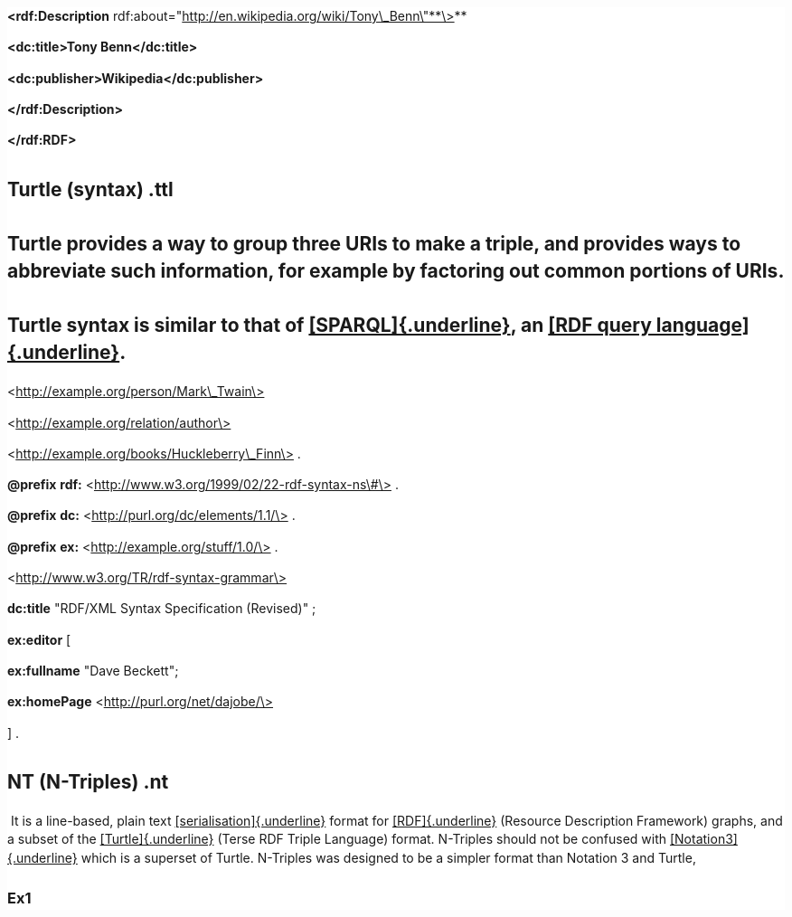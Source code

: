 **\<rdf:Description**
rdf:about=\"http://en.wikipedia.org/wiki/Tony\_Benn\"**\>**

**\<dc:title\>**Tony Benn**\</dc:title\>**

**\<dc:publisher\>**Wikipedia**\</dc:publisher\>**

**\</rdf:Description\>**

**\</rdf:RDF\>**

Turtle (syntax) .ttl
--------------------

Turtle provides a way to group three URIs to make a triple, and provides ways to abbreviate such information, for example by factoring out common portions of URIs.
-------------------------------------------------------------------------------------------------------------------------------------------------------------------

Turtle syntax is similar to that of [[SPARQL]{.underline}](https://en.wikipedia.org/wiki/SPARQL), an [[RDF query language]{.underline}](https://en.wikipedia.org/wiki/RDF_query_language).
------------------------------------------------------------------------------------------------------------------------------------------------------------------------------------------

\<http://example.org/person/Mark\_Twain\>

\<http://example.org/relation/author\>

\<http://example.org/books/Huckleberry\_Finn\> .

**\@prefix** **rdf:** \<http://www.w3.org/1999/02/22-rdf-syntax-ns\#\> .

**\@prefix** **dc:** \<http://purl.org/dc/elements/1.1/\> .

**\@prefix** **ex:** \<http://example.org/stuff/1.0/\> .

\<http://www.w3.org/TR/rdf-syntax-grammar\>

**dc:title** \"RDF/XML Syntax Specification (Revised)\" ;

**ex:editor** \[

**ex:fullname** \"Dave Beckett\";

**ex:homePage** \<http://purl.org/net/dajobe/\>

\] .

NT (N-Triples) .nt
------------------

 It is a line-based, plain
text [[serialisation]{.underline}](https://en.wikipedia.org/wiki/Serialisation) format
for [[RDF]{.underline}](https://en.wikipedia.org/wiki/Resource_Description_Framework) (Resource
Description Framework) graphs, and a subset of
the [[Turtle]{.underline}](https://en.wikipedia.org/wiki/Turtle_(syntax)) (Terse
RDF Triple Language) format. N-Triples should not be confused
with [[Notation3]{.underline}](https://en.wikipedia.org/wiki/Notation_3) which
is a superset of Turtle. N-Triples was designed to be a simpler format
than Notation 3 and Turtle,

### Ex1
